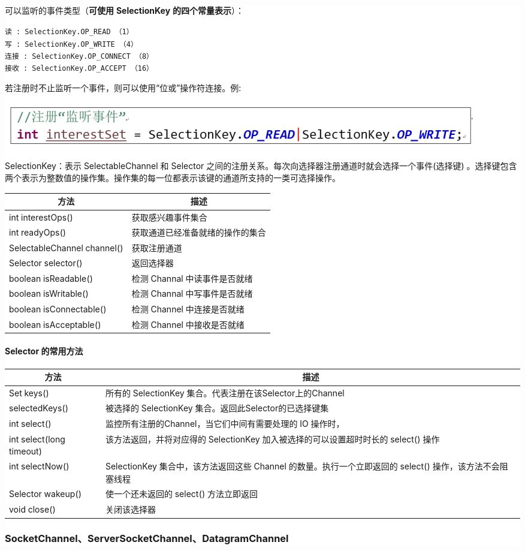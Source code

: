 可以监听的事件类型（**可使用** **SelectionKey** **的四个常量表示**）：

```
读 : SelectionKey.OP_READ （1） 
写 : SelectionKey.OP_WRITE （4） 
连接 : SelectionKey.OP_CONNECT （8）
接收 : SelectionKey.OP_ACCEPT （16）
```

若注册时不止监听一个事件，则可以使用“位或”操作符连接。例:

![image-20210107163404541](assets/image-20210107163404541.png)

SelectionKey：表示 SelectableChannel 和 Selector 之间的注册关系。每次向选择器注册通道时就会选择一个事件(选择键)
。选择键包含两个表示为整数值的操作集。操作集的每一位都表示该键的通道所支持的一类可选择操作。

| 方法                        | 描述                             |
| --------------------------- | -------------------------------- |
| int interestOps()           | 获取感兴趣事件集合               |
| int readyOps()              | 获取通道已经准备就绪的操作的集合 |
| SelectableChannel channel() | 获取注册通道                     |
| Selector selector()         | 返回选择器                       |
| boolean isReadable()        | 检测 Channal 中读事件是否就绪    |
| boolean isWritable()        | 检测 Channal 中写事件是否就绪    |
| boolean isConnectable()     | 检测 Channel 中连接是否就绪      |
| boolean isAcceptable()      | 检测 Channel 中接收是否就绪      |

#### Selector 的常用方法

| 方法                     | 描述                                                         |
| ------------------------ | ------------------------------------------------------------ |
| Set<SelectionKey> keys() | 所有的 SelectionKey 集合。代表注册在该Selector上的Channel    |
| selectedKeys()           | 被选择的 SelectionKey 集合。返回此Selector的已选择键集       |
| int select()             | 监控所有注册的Channel，当它们中间有需要处理的 IO 操作时，    |
| int select(long timeout) | 该方法返回，并将对应得的 SelectionKey 加入被选择的可以设置超时时长的 select() 操作 |
| int selectNow()          | SelectionKey 集合中，该方法返回这些 Channel 的数量。执行一个立即返回的 select() 操作，该方法不会阻塞线程 |
| Selector wakeup()        | 使一个还未返回的 select() 方法立即返回                       |
| void close()             | 关闭该选择器                                                 |

### SocketChannel、ServerSocketChannel、DatagramChannel
